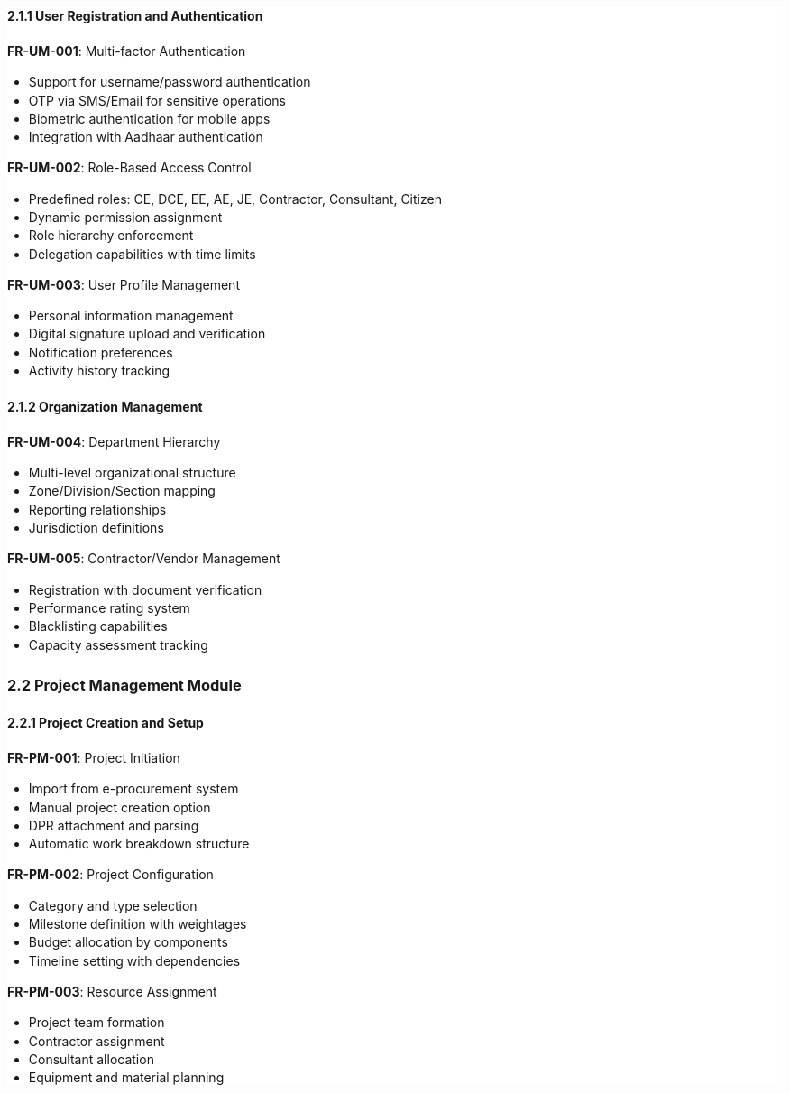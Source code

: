 #### 2.1.1 User Registration and Authentication

**FR-UM-001**: Multi-factor Authentication
- Support for username/password authentication
- OTP via SMS/Email for sensitive operations
- Biometric authentication for mobile apps
- Integration with Aadhaar authentication

**FR-UM-002**: Role-Based Access Control
- Predefined roles: CE, DCE, EE, AE, JE, Contractor, Consultant, Citizen
- Dynamic permission assignment
- Role hierarchy enforcement
- Delegation capabilities with time limits

**FR-UM-003**: User Profile Management
- Personal information management
- Digital signature upload and verification
- Notification preferences
- Activity history tracking

#### 2.1.2 Organization Management

**FR-UM-004**: Department Hierarchy
- Multi-level organizational structure
- Zone/Division/Section mapping
- Reporting relationships
- Jurisdiction definitions

**FR-UM-005**: Contractor/Vendor Management
- Registration with document verification
- Performance rating system
- Blacklisting capabilities
- Capacity assessment tracking

### 2.2 Project Management Module

#### 2.2.1 Project Creation and Setup

**FR-PM-001**: Project Initiation
- Import from e-procurement system
- Manual project creation option
- DPR attachment and parsing
- Automatic work breakdown structure

**FR-PM-002**: Project Configuration
- Category and type selection
- Milestone definition with weightages
- Budget allocation by components
- Timeline setting with dependencies

**FR-PM-003**: Resource Assignment
- Project team formation
- Contractor assignment
- Consultant allocation
- Equipment and material planning
